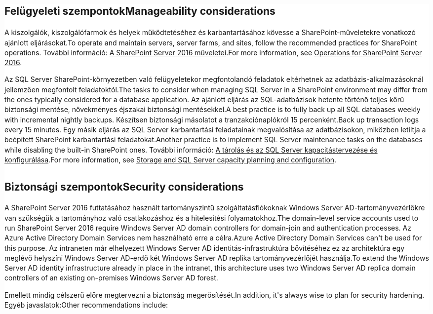 ## <a name="manageability-considerations"></a><span data-ttu-id="2e6fb-249">Felügyeleti szempontok</span><span class="sxs-lookup"><span data-stu-id="2e6fb-249">Manageability considerations</span></span>

<span data-ttu-id="2e6fb-250">A kiszolgálók, kiszolgálófarmok és helyek működtetéséhez és karbantartásához kövesse a SharePoint-műveletekre vonatkozó ajánlott eljárásokat.</span><span class="sxs-lookup"><span data-stu-id="2e6fb-250">To operate and maintain servers, server farms, and sites, follow the recommended practices for SharePoint operations.</span></span> <span data-ttu-id="2e6fb-251">További információ: [A SharePoint Server 2016 műveletei][sharepoint-ops].</span><span class="sxs-lookup"><span data-stu-id="2e6fb-251">For more information, see [Operations for SharePoint Server 2016][sharepoint-ops].</span></span>

<span data-ttu-id="2e6fb-252">Az SQL Server SharePoint-környezetben való felügyeletekor megfontolandó feladatok eltérhetnek az adatbázis-alkalmazásoknál jellemzően megfontolt feladatoktól.</span><span class="sxs-lookup"><span data-stu-id="2e6fb-252">The tasks to consider when managing SQL Server in a SharePoint environment may differ from the ones typically considered for a database application.</span></span> <span data-ttu-id="2e6fb-253">Az ajánlott eljárás az SQL-adatbázisok hetente történő teljes körű biztonsági mentése, növekményes éjszakai biztonsági mentésekkel.</span><span class="sxs-lookup"><span data-stu-id="2e6fb-253">A best practice is to fully back up all SQL databases weekly with incremental nightly backups.</span></span> <span data-ttu-id="2e6fb-254">Készítsen biztonsági másolatot a tranzakciónaplókról 15 percenként.</span><span class="sxs-lookup"><span data-stu-id="2e6fb-254">Back up transaction logs every 15 minutes.</span></span> <span data-ttu-id="2e6fb-255">Egy másik eljárás az SQL Server karbantartási feladatainak megvalósítása az adatbázisokon, miközben letiltja a beépített SharePoint karbantartási feladatokat.</span><span class="sxs-lookup"><span data-stu-id="2e6fb-255">Another practice is to implement SQL Server maintenance tasks on the databases while disabling the built-in SharePoint ones.</span></span> <span data-ttu-id="2e6fb-256">További információ: [A tárolás és az SQL Server kapacitástervezése és konfigurálása][sql-server-capacity-planning].</span><span class="sxs-lookup"><span data-stu-id="2e6fb-256">For more information, see [Storage and SQL Server capacity planning and configuration][sql-server-capacity-planning].</span></span> 

## <a name="security-considerations"></a><span data-ttu-id="2e6fb-257">Biztonsági szempontok</span><span class="sxs-lookup"><span data-stu-id="2e6fb-257">Security considerations</span></span>

<span data-ttu-id="2e6fb-258">A SharePoint Server 2016 futtatásához használt tartományszintű szolgáltatásfiókoknak Windows Server AD-tartományvezérlőkre van szükségük a tartományhoz való csatlakozáshoz és a hitelesítési folyamatokhoz.</span><span class="sxs-lookup"><span data-stu-id="2e6fb-258">The domain-level service accounts used to run SharePoint Server 2016 require Windows Server AD domain controllers for domain-join and authentication processes.</span></span> <span data-ttu-id="2e6fb-259">Az Azure Active Directory Domain Services nem használható erre a célra.</span><span class="sxs-lookup"><span data-stu-id="2e6fb-259">Azure Active Directory Domain Services can't be used for this purpose.</span></span> <span data-ttu-id="2e6fb-260">Az intraneten már elhelyezett Windows Server AD identitás-infrastruktúra bővítéséhez ez az architektúra egy meglévő helyszíni Windows Server AD-erdő két Windows Server AD replika tartományvezérlőjét használja.</span><span class="sxs-lookup"><span data-stu-id="2e6fb-260">To extend the Windows Server AD identity infrastructure already in place in the intranet, this architecture uses two Windows Server AD replica domain controllers of an existing on-premises Windows Server AD forest.</span></span>

<span data-ttu-id="2e6fb-261">Emellett mindig célszerű előre megtervezni a biztonság megerősítését.</span><span class="sxs-lookup"><span data-stu-id="2e6fb-261">In addition, it's always wise to plan for security hardening.</span></span> <span data-ttu-id="2e6fb-262">Egyéb javaslatok:</span><span class="sxs-lookup"><span data-stu-id="2e6fb-262">Other recommendations include:</span></span>


[availability-set]: /azure/virtual-machines/windows/manage-availability
[azure-portal]: https://portal.azure.com
[azure-ps]: /powershell/azure/overview
[azure-pricing]: https://azure.microsoft.com/en-us/pricing/calculator/
[bastion-host]: https://en.wikipedia.org/wiki/Bastion_host
[create-availability-group]: https://technet.microsoft.com/library/mt793548(v=office.16).aspx
[connect-to-vm]: /azure/virtual-machines/windows/quick-create-portal#connect-to-virtual-machine
[github]: https://github.com/mspnp/reference-architectures
[hybrid-ra]: ../hybrid-networking/index.md
[hybrid-vpn-ra]: ../hybrid-networking/vpn.md
[load-balancer]: /azure/load-balancer/load-balancer-internal-overview
[managed-disks]: /azure/storage/storage-managed-disks-overview
[minroles]: https://technet.microsoft.com/library/mt346114(v=office.16).aspx
[nsg]: /azure/virtual-network/virtual-networks-nsg
[office-web-apps]: https://support.microsoft.com/help/3199955/office-web-apps-and-office-online-server-supportability-in-azure
[paired-regions]: /azure/best-practices-availability-paired-regions
[readme]: https://github.com/mspnp/reference-architectures/tree/master/sharepoint/sharepoint-2016
[resource-group]: /azure/azure-resource-manager/resource-group-overview
[quotas]: /azure/azure-subscription-service-limits
[sharepoint-accounts]: https://technet.microsoft.com/library/ee662513(v=office.16).aspx
[sharepoint-crawling]: https://technet.microsoft.com/library/dn535606(v=office.16).aspx
[sharepoint-dr]: https://technet.microsoft.com/library/ff628971(v=office.16).aspx
[sharepoint-hybrid]: https://aka.ms/sphybrid
[sharepoint-minrole]: https://technet.microsoft.com/library/mt743705(v=office.16).aspx
[sharepoint-ops]: https://technet.microsoft.com/library/cc262289(v=office.16).aspx
[sharepoint-reqs]: https://technet.microsoft.com/library/cc262485(v=office.16).aspx
[sharepoint-search]: https://technet.microsoft.com/library/dn342836.aspx
[sql-always-on]: /sql/database-engine/availability-groups/windows/always-on-availability-groups-sql-server
[sql-performance]: /virtual-machines/windows/sql/virtual-machines-windows-sql-performance
[sql-server-capacity-planning]: https://technet.microsoft.com/library/cc298801(v=office.16).aspx
[sql-quorum]: https://technet.microsoft.com/library/cc731739(v=ws.11).aspx
[sql-sharepoint-best-practices]: https://technet.microsoft.com/library/hh292622(v=office.16).aspx
[tempdb]: /sql/relational-databases/databases/tempdb-database
[virtual-networks-nsg]: /azure/virtual-network/virtual-networks-nsg
[visio-download]: https://archcenter.azureedge.net/cdn/Sharepoint-2016.vsdx
[vm-sizes-general]: /azure/virtual-machines/windows/sizes-general
[vm-sizes-memory]: /azure/virtual-machines/windows/sizes-memory
[windows-n-tier]: ../virtual-machines-windows/n-tier.md